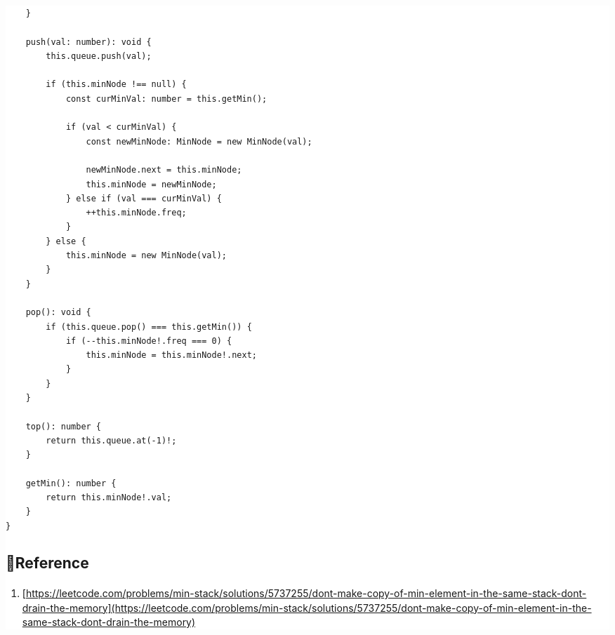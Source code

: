 ```tsx
    }

    push(val: number): void {
        this.queue.push(val);

        if (this.minNode !== null) {
            const curMinVal: number = this.getMin();

            if (val < curMinVal) {
                const newMinNode: MinNode = new MinNode(val);

                newMinNode.next = this.minNode;
                this.minNode = newMinNode;
            } else if (val === curMinVal) {
                ++this.minNode.freq;
            }
        } else {
            this.minNode = new MinNode(val);
        }
    }

    pop(): void {
        if (this.queue.pop() === this.getMin()) {
            if (--this.minNode!.freq === 0) {
                this.minNode = this.minNode!.next;
            }
        }
    }

    top(): number {
        return this.queue.at(-1)!;
    }

    getMin(): number {
        return this.minNode!.val;
    }
}
```

## 🔖Reference

1. [https://leetcode.com/problems/min-stack/solutions/5737255/dont-make-copy-of-min-element-in-the-same-stack-dont-drain-the-memory](https://leetcode.com/problems/min-stack/solutions/5737255/dont-make-copy-of-min-element-in-the-same-stack-dont-drain-the-memory)